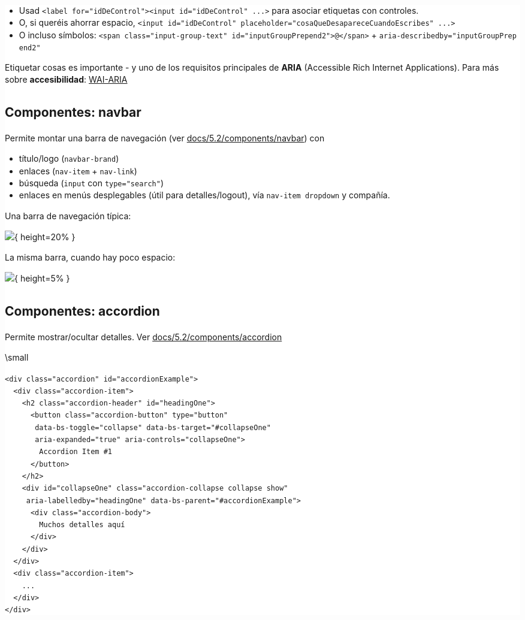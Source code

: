   - Usad `<label for="idDeControl"><input id="idDeControl" ...>` para asociar etiquetas con controles. 
  - O, si queréis ahorrar espacio, `<input id="idDeControl" placeholder="cosaQueDesapareceCuandoEscribes" ...>`
  - O incluso símbolos: `<span class="input-group-text" id="inputGroupPrepend2">@</span>` + `aria-describedby="inputGroupPrepend2"`

Etiquetar cosas es importante - y uno de los requisitos principales de **ARIA** (Accessible Rich Internet Applications). Para más sobre **accesibilidad**: [WAI-ARIA](https://www.w3.org/TR/wai-aria-practices-1.1/)

## Componentes: navbar

Permite montar una barra de navegación (ver [docs/5.2/components/navbar](https://getbootstrap.com/docs/5.2/components/navbar/)) con 

  - título/logo (`navbar-brand`)
  - enlaces (`nav-item` + `nav-link`)
  - búsqueda (`input` con `type="search"`)
  - enlaces en menús desplegables (útil para detalles/logout), vía `nav-item dropdown` y compañía.

Una barra de navegación típica:

![](img/b5-navbar-expandido.png){ height=20% } 

La misma barra, cuando hay poco espacio:

![](img/b5-navbar-colapsado.png){ height=5% } 

## Componentes: accordion

Permite mostrar/ocultar detalles. Ver [docs/5.2/components/accordion](https://getbootstrap.com/docs/5.2/components/accordion/)

\small

~~~{.html}
<div class="accordion" id="accordionExample">
  <div class="accordion-item">
    <h2 class="accordion-header" id="headingOne">
      <button class="accordion-button" type="button"
       data-bs-toggle="collapse" data-bs-target="#collapseOne"
       aria-expanded="true" aria-controls="collapseOne">
        Accordion Item #1
      </button>
    </h2>
    <div id="collapseOne" class="accordion-collapse collapse show"
     aria-labelledby="headingOne" data-bs-parent="#accordionExample">
      <div class="accordion-body">
        Muchos detalles aquí
      </div>
    </div>
  </div>
  <div class="accordion-item">
    ...
  </div>
</div>
~~~
